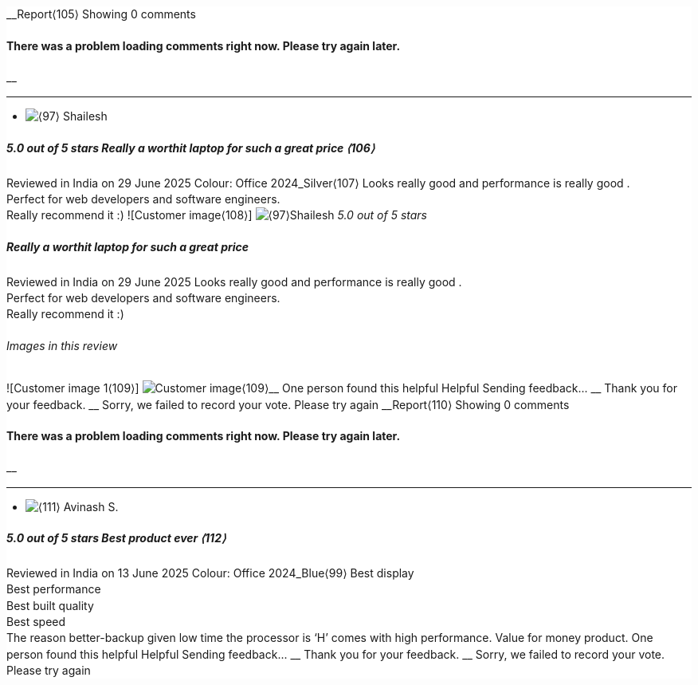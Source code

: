 __Report⟨105⟩
Showing 0 comments
#### There was a problem loading comments right now. Please try again later.
__
* * *
  * ![⟨97⟩![](https://images-eu.ssl-images-amazon.com/images/S/amazon-avatars-global/default._CR0,0,1024,1024_SX48_.png) Shailesh](/gp/profile/amzn1.account.AGDWMLELPBCBTHUYLKHLG3RXLNEA/ref=cm_cr_getr_d_gw_btm?ie=UTF8)
#####  _5.0 out of 5 stars_ Really a worthit laptop for such a great price ⟨106⟩
Reviewed in India on 29 June 2025
Colour: Office 2024_Silver⟨107⟩
Looks really good and performance is really good .  
Perfect for web developers and software engineers.  
Really recommend it :)
![Customer image⟨108⟩]
![⟨97⟩![](https://images-eu.ssl-images-amazon.com/images/S/amazon-avatars-global/default._CR0,0,1024,1024_SX48_.png)Shailesh](/gp/profile/amzn1.account.AGDWMLELPBCBTHUYLKHLG3RXLNEA/ref=cm_cr_getr_d_gw_pop?ie=UTF8)
_5.0 out of 5 stars_
#####  Really a worthit laptop for such a great price 
  
Reviewed in India on 29 June 2025 
Looks really good and performance is really good .  
Perfect for web developers and software engineers.  
Really recommend it :) 
######  Images in this review 
![Customer image 1⟨109⟩]
![Customer image⟨109⟩__](javascript:void\(0\))
One person found this helpful
Helpful
Sending feedback...
__
Thank you for your feedback.
__
Sorry, we failed to record your vote. Please try again
__Report⟨110⟩
Showing 0 comments
#### There was a problem loading comments right now. Please try again later.
__
* * *
  * ![⟨111⟩![](https://images-eu.ssl-images-amazon.com/images/S/amazon-avatars-global/default._CR0,0,1024,1024_SX48_.png) Avinash S.](/gp/profile/amzn1.account.AGP43V4RYU35WHQJGBQNCAA2QTFA/ref=cm_cr_getr_d_gw_btm?ie=UTF8)
##### _5.0 out of 5 stars_ Best product ever ⟨112⟩
Reviewed in India on 13 June 2025
Colour: Office 2024_Blue⟨99⟩
Best display  
Best performance  
Best built quality  
Best speed  
The reason better-backup given low time the processor is ‘H’ comes with high performance. Value for money product.
One person found this helpful
Helpful
Sending feedback...
__
Thank you for your feedback.
__
Sorry, we failed to record your vote. Please try again